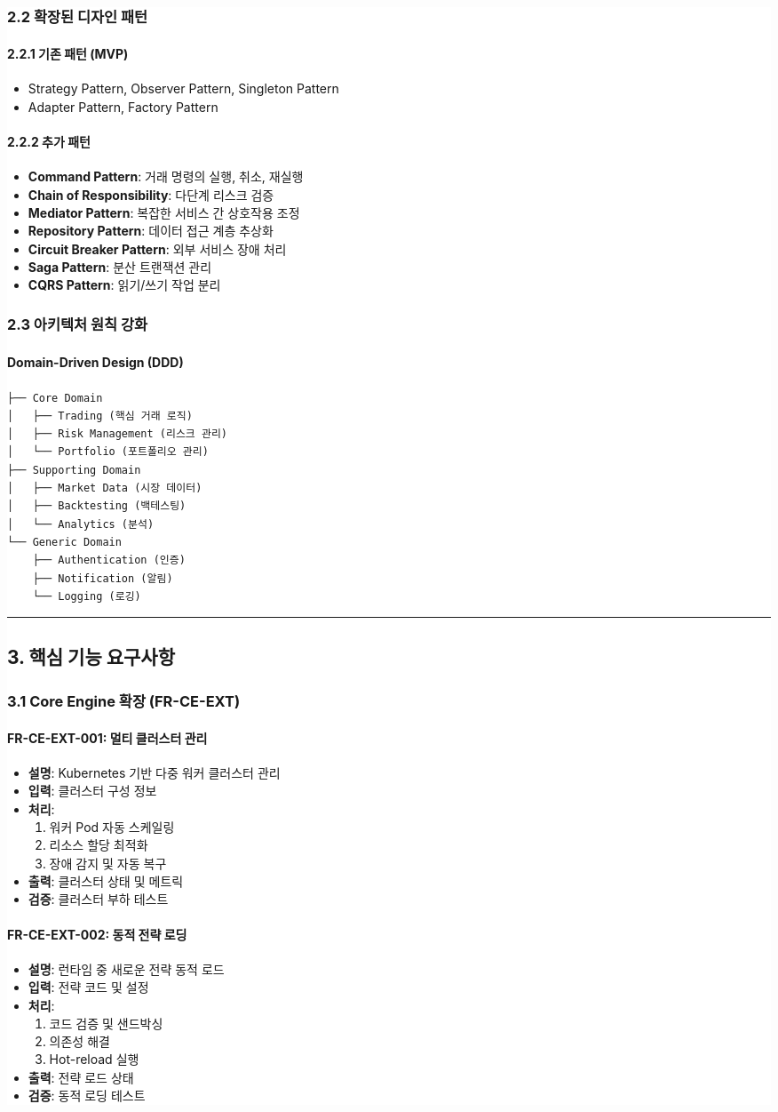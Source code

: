 ### 2.2 확장된 디자인 패턴

#### 2.2.1 기존 패턴 (MVP)
- Strategy Pattern, Observer Pattern, Singleton Pattern
- Adapter Pattern, Factory Pattern

#### 2.2.2 추가 패턴
- **Command Pattern**: 거래 명령의 실행, 취소, 재실행
- **Chain of Responsibility**: 다단계 리스크 검증
- **Mediator Pattern**: 복잡한 서비스 간 상호작용 조정
- **Repository Pattern**: 데이터 접근 계층 추상화
- **Circuit Breaker Pattern**: 외부 서비스 장애 처리
- **Saga Pattern**: 분산 트랜잭션 관리
- **CQRS Pattern**: 읽기/쓰기 작업 분리

### 2.3 아키텍처 원칙 강화

#### Domain-Driven Design (DDD)
```
├── Core Domain
│   ├── Trading (핵심 거래 로직)
│   ├── Risk Management (리스크 관리)
│   └── Portfolio (포트폴리오 관리)
├── Supporting Domain
│   ├── Market Data (시장 데이터)
│   ├── Backtesting (백테스팅)
│   └── Analytics (분석)
└── Generic Domain
    ├── Authentication (인증)
    ├── Notification (알림)
    └── Logging (로깅)
```

---

## 3. 핵심 기능 요구사항

### 3.1 Core Engine 확장 (FR-CE-EXT)

#### FR-CE-EXT-001: 멀티 클러스터 관리
- **설명**: Kubernetes 기반 다중 워커 클러스터 관리
- **입력**: 클러스터 구성 정보
- **처리**:
  1. 워커 Pod 자동 스케일링
  2. 리소스 할당 최적화
  3. 장애 감지 및 자동 복구
- **출력**: 클러스터 상태 및 메트릭
- **검증**: 클러스터 부하 테스트

#### FR-CE-EXT-002: 동적 전략 로딩
- **설명**: 런타임 중 새로운 전략 동적 로드
- **입력**: 전략 코드 및 설정
- **처리**:
  1. 코드 검증 및 샌드박싱
  2. 의존성 해결
  3. Hot-reload 실행
- **출력**: 전략 로드 상태
- **검증**: 동적 로딩 테스트
